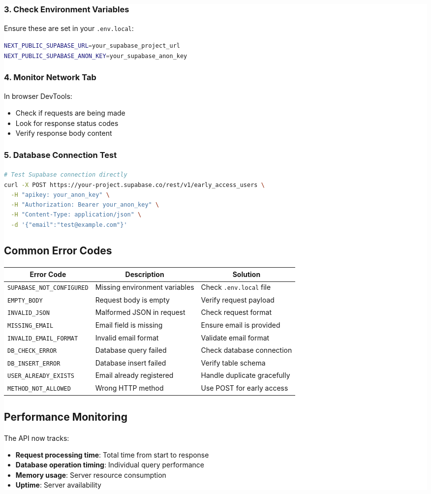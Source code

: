 ### 3. Check Environment Variables

Ensure these are set in your `.env.local`:

```bash
NEXT_PUBLIC_SUPABASE_URL=your_supabase_project_url
NEXT_PUBLIC_SUPABASE_ANON_KEY=your_supabase_anon_key
```

### 4. Monitor Network Tab

In browser DevTools:
- Check if requests are being made
- Look for response status codes
- Verify response body content

### 5. Database Connection Test

```bash
# Test Supabase connection directly
curl -X POST https://your-project.supabase.co/rest/v1/early_access_users \
  -H "apikey: your_anon_key" \
  -H "Authorization: Bearer your_anon_key" \
  -H "Content-Type: application/json" \
  -d '{"email":"test@example.com"}'
```

## Common Error Codes

| Error Code | Description | Solution |
|------------|-------------|----------|
| `SUPABASE_NOT_CONFIGURED` | Missing environment variables | Check `.env.local` file |
| `EMPTY_BODY` | Request body is empty | Verify request payload |
| `INVALID_JSON` | Malformed JSON in request | Check request format |
| `MISSING_EMAIL` | Email field is missing | Ensure email is provided |
| `INVALID_EMAIL_FORMAT` | Invalid email format | Validate email format |
| `DB_CHECK_ERROR` | Database query failed | Check database connection |
| `DB_INSERT_ERROR` | Database insert failed | Verify table schema |
| `USER_ALREADY_EXISTS` | Email already registered | Handle duplicate gracefully |
| `METHOD_NOT_ALLOWED` | Wrong HTTP method | Use POST for early access |

## Performance Monitoring

The API now tracks:

- **Request processing time**: Total time from start to response
- **Database operation timing**: Individual query performance
- **Memory usage**: Server resource consumption
- **Uptime**: Server availability

